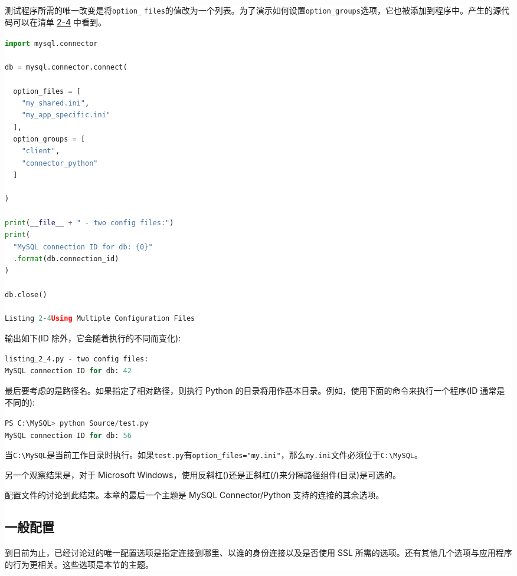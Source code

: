 测试程序所需的唯一改变是将`option_` `files`的值改为一个列表。为了演示如何设置`option_groups`选项，它也被添加到程序中。产生的源代码可以在清单 [2-4](#Par83) 中看到。

```py
import mysql.connector

db = mysql.connector.connect(

  option_files = [
    "my_shared.ini",
    "my_app_specific.ini"
  ],
  option_groups = [
    "client",
    "connector_python"
  ]

)

print(__file__ + " - two config files:")
print(
  "MySQL connection ID for db: {0}"
  .format(db.connection_id)
)

db.close()

Listing 2-4Using Multiple Configuration Files

```

输出如下(ID 除外，它会随着执行的不同而变化):

```py
listing_2_4.py - two config files:
MySQL connection ID for db: 42

```

最后要考虑的是路径名。如果指定了相对路径，则执行 Python 的目录将用作基本目录。例如，使用下面的命令来执行一个程序(ID 通常是不同的):

```py
PS C:\MySQL> python Source/test.py
MySQL connection ID for db: 56

```

当`C:\MySQL`是当前工作目录时执行。如果`test.py`有`option_files="my.ini"`，那么`my.ini`文件必须位于`C:\MySQL`。

另一个观察结果是，对于 Microsoft Windows，使用反斜杠(\)还是正斜杠(/)来分隔路径组件(目录)是可选的。

配置文件的讨论到此结束。本章的最后一个主题是 MySQL Connector/Python 支持的连接的其余选项。

## 一般配置

到目前为止，已经讨论过的唯一配置选项是指定连接到哪里、以谁的身份连接以及是否使用 SSL 所需的选项。还有其他几个选项与应用程序的行为更相关。这些选项是本节的主题。
